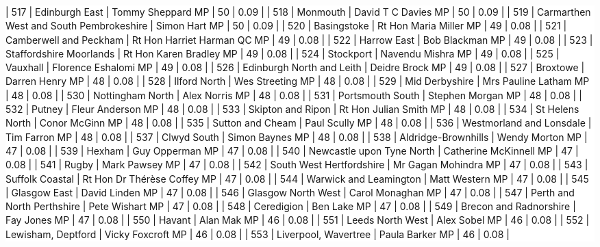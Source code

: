| 517 | Edinburgh East | Tommy Sheppard MP | 50 | 0.09 |
| 518 | Monmouth | David T C Davies MP | 50 | 0.09 |
| 519 | Carmarthen West and South Pembrokeshire | Simon Hart MP | 50 | 0.09 |
| 520 | Basingstoke | Rt Hon Maria Miller MP | 49 | 0.08 |
| 521 | Camberwell and Peckham | Rt Hon Harriet Harman QC MP | 49 | 0.08 |
| 522 | Harrow East | Bob Blackman MP | 49 | 0.08 |
| 523 | Staffordshire Moorlands | Rt Hon Karen Bradley MP | 49 | 0.08 |
| 524 | Stockport | Navendu Mishra MP | 49 | 0.08 |
| 525 | Vauxhall | Florence Eshalomi MP | 49 | 0.08 |
| 526 | Edinburgh North and Leith | Deidre Brock MP | 49 | 0.08 |
| 527 | Broxtowe | Darren Henry MP | 48 | 0.08 |
| 528 | Ilford North | Wes Streeting MP | 48 | 0.08 |
| 529 | Mid Derbyshire | Mrs Pauline Latham MP | 48 | 0.08 |
| 530 | Nottingham North | Alex Norris MP | 48 | 0.08 |
| 531 | Portsmouth South | Stephen Morgan MP | 48 | 0.08 |
| 532 | Putney | Fleur Anderson MP | 48 | 0.08 |
| 533 | Skipton and Ripon | Rt Hon Julian Smith MP | 48 | 0.08 |
| 534 | St Helens North | Conor McGinn MP | 48 | 0.08 |
| 535 | Sutton and Cheam | Paul Scully MP | 48 | 0.08 |
| 536 | Westmorland and Lonsdale | Tim Farron MP | 48 | 0.08 |
| 537 | Clwyd South | Simon Baynes MP | 48 | 0.08 |
| 538 | Aldridge-Brownhills | Wendy Morton MP | 47 | 0.08 |
| 539 | Hexham | Guy Opperman MP | 47 | 0.08 |
| 540 | Newcastle upon Tyne North | Catherine McKinnell MP | 47 | 0.08 |
| 541 | Rugby | Mark Pawsey MP | 47 | 0.08 |
| 542 | South West Hertfordshire | Mr Gagan Mohindra MP | 47 | 0.08 |
| 543 | Suffolk Coastal | Rt Hon Dr Thérèse Coffey MP | 47 | 0.08 |
| 544 | Warwick and Leamington | Matt Western MP | 47 | 0.08 |
| 545 | Glasgow East | David Linden MP | 47 | 0.08 |
| 546 | Glasgow North West | Carol Monaghan MP | 47 | 0.08 |
| 547 | Perth and North Perthshire | Pete Wishart MP | 47 | 0.08 |
| 548 | Ceredigion | Ben Lake MP | 47 | 0.08 |
| 549 | Brecon and Radnorshire | Fay Jones MP | 47 | 0.08 |
| 550 | Havant | Alan Mak MP | 46 | 0.08 |
| 551 | Leeds North West | Alex Sobel MP | 46 | 0.08 |
| 552 | Lewisham, Deptford | Vicky Foxcroft MP | 46 | 0.08 |
| 553 | Liverpool, Wavertree | Paula Barker MP | 46 | 0.08 |